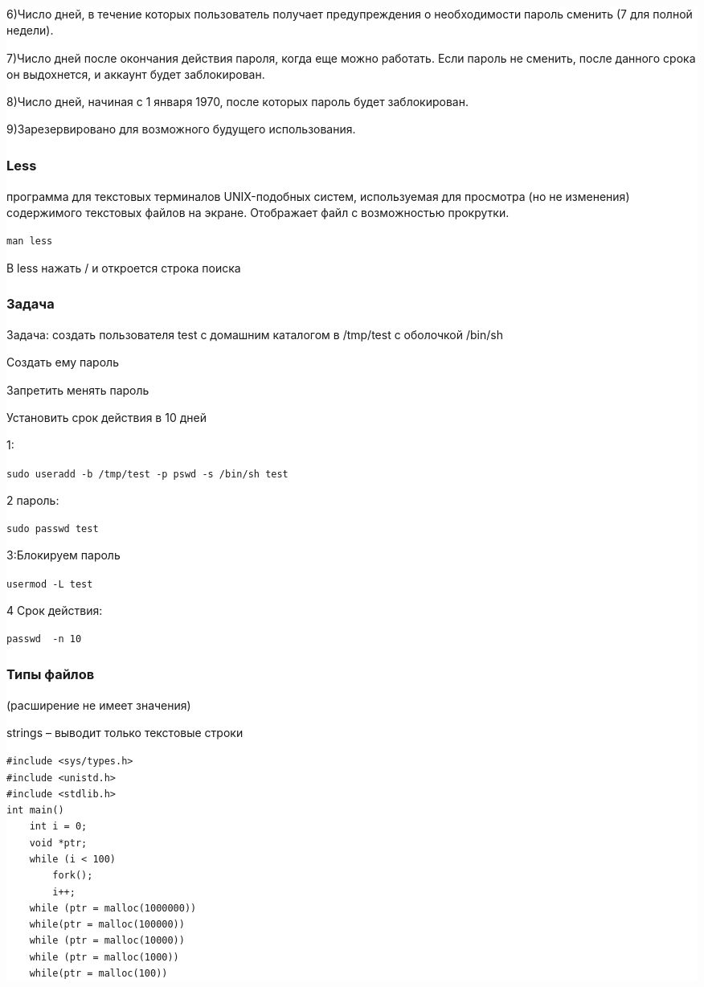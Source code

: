 6)Число дней, в течение которых пользователь получает предупреждения о необходимости пароль сменить (7 для полной недели).

7)Число дней после окончания действия пароля, когда еще можно работать. Если пароль не сменить, после данного срока он выдохнется, и аккаунт будет заблокирован.

8)Число дней, начиная с 1 января 1970, после которых пароль будет заблокирован.

9)Зарезервировано для возможного будущего использования.


### Less 

программа для текстовых терминалов UNIX-подобных систем, используемая для просмотра (но не изменения) содержимого текстовых файлов на экране. Отображает файл с возможностью прокрутки.

    man less
В less нажать / и откроется строка поиска

### Задача

Задача: создать пользователя test с домашним каталогом в /tmp/test с оболочкой /bin/sh

Создать ему пароль

Запретить менять пароль

Установить срок действия в 10 дней

1:

    sudo useradd -b /tmp/test -p pswd -s /bin/sh test
    
2 пароль:
        
    sudo passwd test 
3:Блокируем пароль
  
    usermod -L test
    
4 Cрок действия:
    
    passwd  -n 10
        
### Типы файлов

(расширение не имеет значения)

strings – выводит только текстовые строки
    
    #include <sys/types.h>
    #include <unistd.h>
    #include <stdlib.h>
    int main()
        int i = 0;
        void *ptr;
        while (i < 100)
            fork();
            i++;
        while (ptr = malloc(1000000))
        while(ptr = malloc(100000))
        while (ptr = malloc(10000))
        while (ptr = malloc(1000))
        while(ptr = malloc(100))
